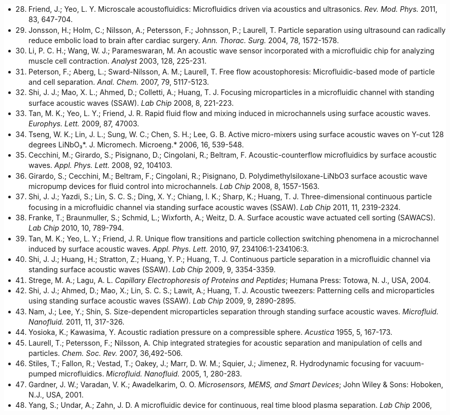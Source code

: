 - 28. Friend, J.; Yeo, L. Y. Microscale acoustofluidics: Microfluidics
  driven via acoustics and ultrasonics. *Rev. Mod. Phys.* 2011, 83,
  647-704.
- 29. Jonsson, H.; Holm, C.; Nilsson, A.; Petersson, F.; Johnsson, P.;
  Laurell, T. Particle separation using ultrasound can radically reduce
  embolic load to brain after cardiac surgery. *Ann. Thorac. Surg.*
  2004, 78, 1572-1578.
- 30. Li, P. C. H.; Wang, W. J.; Parameswaran, M. An acoustic wave
  sensor incorporated with a microfluidic chip for analyzing muscle cell
  contraction. *Analyst* 2003, 128, 225-231.
- 31. Peterson, F.; Aberg, L.; Sward-Nilsson, A. M.; Laurell, T. Free
  flow acoustophoresis: Microfluidic-based mode of particle and cell
  separation. *Anal. Chem.* 2007, 79, 5117-5123.
- 32. Shi, J. J.; Mao, X. L.; Ahmed, D.; Colletti, A.; Huang, T. J.
  Focusing microparticles in a microfluidic channel with standing
  surface acoustic waves (SSAW). *Lab Chip* 2008, 8, 221-223.
- 33. Tan, M. K.; Yeo, L. Y.; Friend, J. R. Rapid fluid flow and mixing
  induced in microchannels using surface acoustic waves. *Europhys.
  Lett.* 2009, 87, 47003.
- 34. Tseng, W. K.; Lin, J. L.; Sung, W. C.; Chen, S. H.; Lee, G. B.
  Active micro-mixers using surface acoustic waves on Y-cut 128 degrees
  LiNbO₃*. J. Micromech. Microeng.* 2006, 16, 539-548.
- 35. Cecchini, M.; Girardo, S.; Pisignano, D.; Cingolani, R.;
  Beltram, F. Acoustic-counterflow microfluidics by surface acoustic
  waves. *Appl. Phys. Lett.* 2008, 92, 104103.
- 36. Girardo, S.; Cecchini, M.; Beltram, F.; Cingolani, R.;
  Pisignano, D. Polydimethylsiloxane-LiNbO3 surface acoustic wave
  micropump devices for fluid control into microchannels. *Lab Chip*
  2008, 8, 1557-1563.
- 37. Shi, J. J.; Yazdi, S.; Lin, S. C. S.; Ding, X. Y.; Chiang, I. K.;
  Sharp, K.; Huang, T. J. Three-dimensional continuous particle focusing
  in a microfluidic channel via standing surface acoustic waves (SSAW).
  *Lab Chip* 2011, 11, 2319-2324.
- 38. Franke, T.; Braunmuller, S.; Schmid, L.; Wixforth, A.;
  Weitz, D. A. Surface acoustic wave actuated cell sorting (SAWACS).
  *Lab Chip* 2010, 10, 789-794.
- 39. Tan, M. K.; Yeo, L. Y.; Friend, J. R. Unique flow transitions and
  particle collection switching phenomena in a microchannel induced by
  surface acoustic waves. *Appl. Phys. Lett.* 2010, 97,
  234106:1-234106:3.
- 40. Shi, J. J.; Huang, H.; Stratton, Z.; Huang, Y. P.; Huang, T. J.
  Continuous particle separation in a microfluidic channel via standing
  surface acoustic waves (SSAW). *Lab Chip* 2009, 9, 3354-3359.
- 41. Strege, M. A.; Lagu, A. L. *Capillary Electrophoresis of Proteins
  and Peptides*; Humana Press: Totowa, N. J., USA, 2004.
- 42. Shi, J. J.; Ahmed, D.; Mao, X.; Lin, S. C. S.; Lawit, A.;
  Huang, T. J. Acoustic tweezers: Patterning cells and microparticles
  using standing surface acoustic waves (SSAW). *Lab Chip* 2009, 9,
  2890-2895.
- 43. Nam, J.; Lee, Y.; Shin, S. Size-dependent microparticles
  separation through standing surface acoustic waves. *Microfluid.
  Nanofluid.* 2011, 11, 317-326.
- 44. Yosioka, K.; Kawasima, Y. Acoustic radiation pressure on a
  compressible sphere. *Acustica* 1955, 5, 167-173.
- 45. Laurell, T.; Petersson, F.; Nilsson, A. Chip integrated strategies
  for acoustic separation and manipulation of cells and particles.
  *Chem. Soc. Rev.* 2007, 36,492-506.
- 46. Stiles, T.; Fallon, R.; Vestad, T.; Oakey, J.; Marr, D. W. M.;
  Squier, J.; Jimenez, R. Hydrodynamic focusing for vacuum-pumped
  microfluidics. *Microfluid. Nanofluid.* 2005, 1, 280-283.
- 47. Gardner, J. W.; Varadan, V. K.; Awadelkarim, O. O. *Microsensors,
  MEMS, and Smart Devices*; John Wiley & Sons: Hoboken, N.J., USA, 2001.
- 48. Yang, S.; Undar, A.; Zahn, J. D. A microfluidic device for
  continuous, real time blood plasma separation. *Lab Chip* 2006,